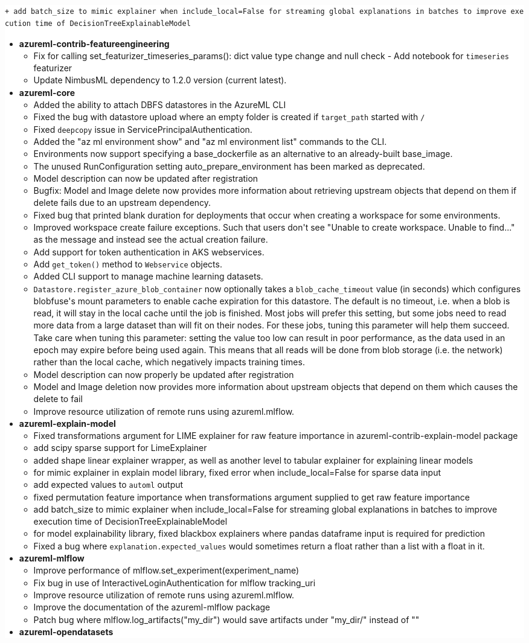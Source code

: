     + add batch_size to mimic explainer when include_local=False for streaming global explanations in batches to improve execution time of DecisionTreeExplainableModel
  + **azureml-contrib-featureengineering**
    + Fix for calling set_featurizer_timeseries_params(): dict value type change and null check - Add notebook for `timeseries`  featurizer
    + Update NimbusML dependency to 1.2.0 version (current latest).
  + **azureml-core**
    + Added the ability to attach DBFS datastores in the AzureML CLI 
    + Fixed the bug with datastore upload where an empty folder is created if `target_path` started with `/`
    + Fixed `deepcopy` issue in ServicePrincipalAuthentication.
    + Added the "az ml environment show" and "az ml environment list" commands to the CLI.
    + Environments now support specifying a base_dockerfile as an alternative to an already-built base_image.
    + The unused RunConfiguration setting auto_prepare_environment has been marked as deprecated.
    + Model description can now be updated after registration
    + Bugfix: Model and Image delete now provides more information about retrieving upstream objects that depend on them if delete fails due to an upstream dependency.
    + Fixed bug that printed blank duration for deployments that occur when creating a workspace for some environments.
    + Improved workspace create failure exceptions. Such that users don't see "Unable to create workspace. Unable to find..." as the message and instead see the actual creation failure.
    + Add support for token authentication in AKS webservices. 
    + Add `get_token()` method to `Webservice` objects.
    + Added CLI support to manage machine learning datasets.
    + `Datastore.register_azure_blob_container` now optionally takes a `blob_cache_timeout` value (in seconds) which configures blobfuse's mount parameters to enable cache expiration for this datastore. The default is no timeout, i.e. when a blob is read, it will stay in the local cache until the job is finished. Most jobs will prefer this setting, but some jobs need to read more data from a large dataset than will fit on their nodes. For these jobs, tuning this parameter will help them succeed. Take care when tuning this parameter: setting the value too low can result in poor performance, as the data used in an epoch may expire before being used again. This means that all reads will be done from blob storage (i.e. the network) rather than the local cache, which negatively impacts training times.
    + Model description can now properly be updated after registration
    + Model and Image deletion now provides more information about upstream objects that depend on them which causes the delete to fail
    + Improve resource utilization of remote runs using azureml.mlflow.
  + **azureml-explain-model**
    + Fixed transformations argument for LIME explainer for raw feature importance in azureml-contrib-explain-model package
    + add scipy sparse support for LimeExplainer
    + added shape linear explainer wrapper, as well as another level to tabular explainer for explaining linear models
    + for mimic explainer in explain model library, fixed error when include_local=False for sparse data input
    + add expected values to `automl` output
    + fixed permutation feature importance when transformations argument supplied to get raw feature importance
    + add batch_size to mimic explainer when include_local=False for streaming global explanations in batches to improve execution time of DecisionTreeExplainableModel
    + for model explainability library, fixed blackbox explainers where pandas dataframe input is required for prediction
    + Fixed a bug where `explanation.expected_values` would sometimes return a float rather than a list with a float in it.
  + **azureml-mlflow**
    + Improve performance of mlflow.set_experiment(experiment_name)
    + Fix bug in use of InteractiveLoginAuthentication for mlflow tracking_uri
    + Improve resource utilization of remote runs using azureml.mlflow.
    + Improve the documentation of the azureml-mlflow package
    + Patch bug where mlflow.log_artifacts("my_dir") would save artifacts under "my_dir/<artifact-paths>" instead of "<artifact-paths>"
  + **azureml-opendatasets**